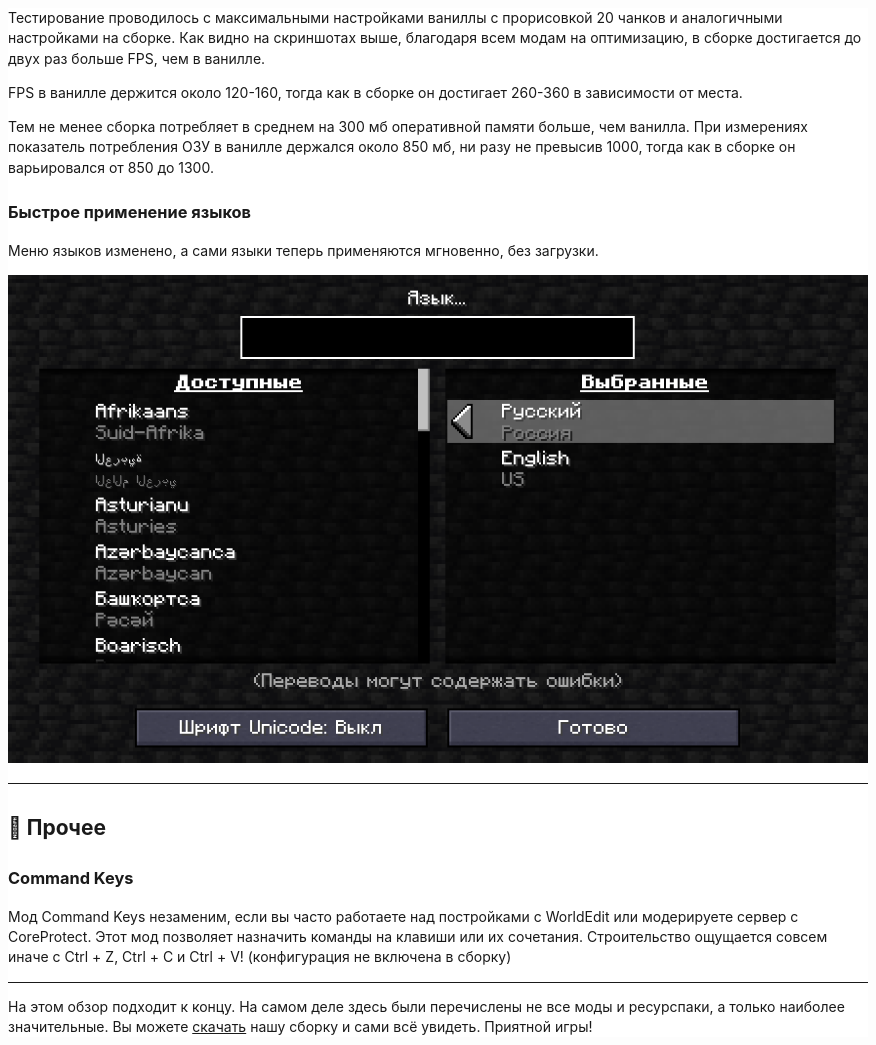 Тестирование проводилось с максимальными настройками ваниллы с прорисовкой 20 чанков и аналогичными настройками на сборке. Как видно на скриншотах выше, благодаря всем модам на оптимизацию, в сборке достигается до двух раз больше FPS, чем в ванилле.

FPS в ванилле держится около 120-160, тогда как в сборке он достигает 260-360 в зависимости от места.

Тем не менее сборка потребляет в среднем на 300 мб оперативной памяти больше, чем ванилла. При измерениях показатель потребления ОЗУ в ванилле держался около 850 мб, ни разу не превысив 1000, тогда как в сборке он варьировался от 850 до 1300.

### Быстрое применение языков

Меню языков изменено, а сами языки теперь применяются мгновенно, без загрузки.

![Скриншот меню языков](../assets/modpack/optimization/lang-menu.webp)

---

## 🪽 Прочее

### Command Keys

Мод Command Keys незаменим, если вы часто работаете над постройками с WorldEdit или модерируете сервер с CoreProtect. Этот мод позволяет назначить команды на клавиши или их сочетания. Строительство ощущается совсем иначе с Ctrl + Z, Ctrl + C и Ctrl + V! (конфигурация не включена в сборку)

---

На этом обзор подходит к концу. На самом деле здесь были перечислены не все моды и ресурспаки, а только наиболее значительные. Вы можете [скачать](index.md#latest) нашу сборку и сами всё увидеть. Приятной игры!